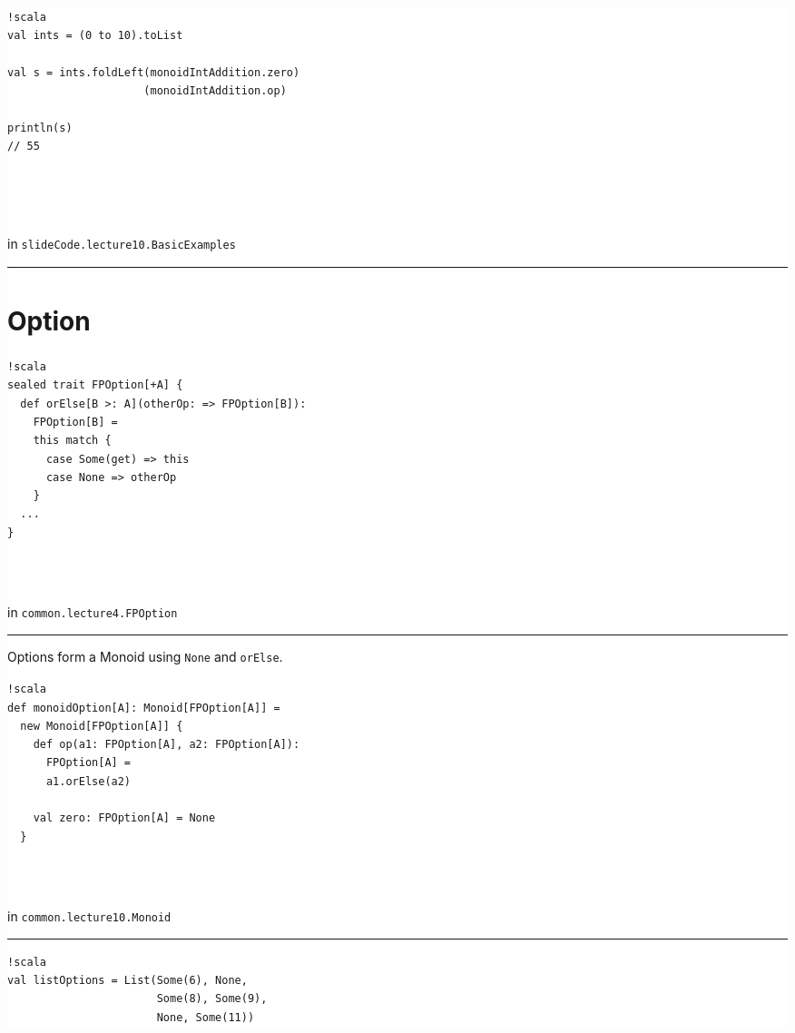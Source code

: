 	!scala
	val ints = (0 to 10).toList

	val s = ints.foldLeft(monoidIntAddition.zero)
	                     (monoidIntAddition.op)

	println(s)
	// 55

<br />
<br />
<br />

in `slideCode.lecture10.BasicExamples`

---

# Option

	!scala
	sealed trait FPOption[+A] {
	  def orElse[B >: A](otherOp: => FPOption[B]):
	    FPOption[B] =
        this match {
          case Some(get) => this
          case None => otherOp
        }
      ...
	}
<br />
<br />

in `common.lecture4.FPOption`

---
Options form a Monoid using `None` and `orElse`.

	!scala
	def monoidOption[A]: Monoid[FPOption[A]] =
      new Monoid[FPOption[A]] {
        def op(a1: FPOption[A], a2: FPOption[A]):
		  FPOption[A] =
          a1.orElse(a2)

	    val zero: FPOption[A] = None
      }

<br />
<br />

in `common.lecture10.Monoid`


---

	!scala
	val listOptions = List(Some(6), None,
	                       Some(8), Some(9),
						   None, Some(11))
